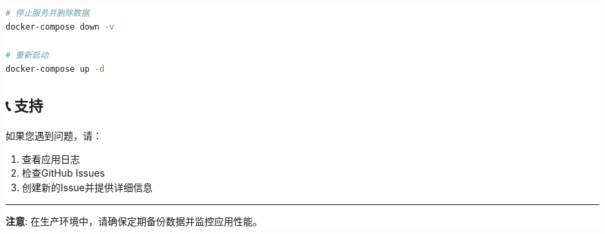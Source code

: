 ```bash
# 停止服务并删除数据
docker-compose down -v

# 重新启动
docker-compose up -d
```

## 📞 支持

如果您遇到问题，请：

1. 查看应用日志
2. 检查GitHub Issues
3. 创建新的Issue并提供详细信息

---

**注意**: 在生产环境中，请确保定期备份数据并监控应用性能。 